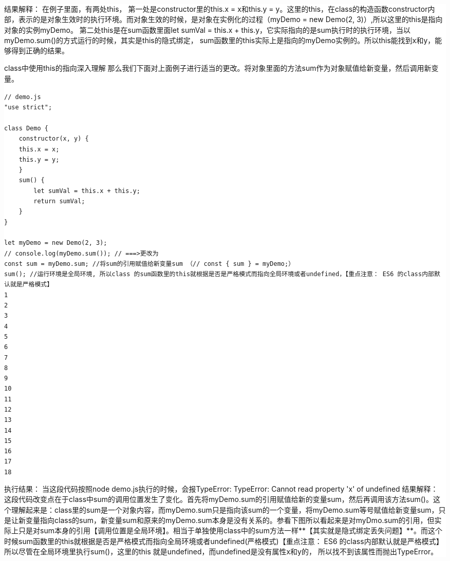 结果解释： 在例子里面，有两处this， 第一处是constructor里的this.x = x和this.y = y。这里的this，在class的构造函数constructor内部，表示的是对象生效时的执行环境。而对象生效的时候，是对象在实例化的过程（myDemo = new Demo(2, 3)）,所以这里的this是指向对象的实例myDemo。
第二处this是在sum函数里面let sumVal = this.x + this.y，它实际指向的是sum执行时的执行环境，当以myDemo.sum()的方式运行的时候，其实是this的隐式绑定， sum函数里的this实际上是指向的myDemo实例的。所以this能找到x和y，能够得到正确的结果。

class中使用this的指向深入理解
那么我们下面对上面例子进行适当的更改。将对象里面的方法sum作为对象赋值给新变量，然后调用新变量。

```
// demo.js
"use strict";

class Demo {
	constructor(x, y) {
	this.x = x;
	this.y = y;
	}
	sum() {
		let sumVal = this.x + this.y;
		return sumVal;
	}
}

let myDemo = new Demo(2, 3);
// console.log(myDemo.sum()); // ===>更改为
const sum = myDemo.sum; //将sum的引用赋值给新变量sum （// const { sum } = myDemo;）
sum(); //运行环境是全局环境, 所以class 的sum函数里的this就根据是否是严格模式而指向全局环境或者undefined，【重点注意： ES6 的class内部默认就是严格模式】
1
2
3
4
5
6
7
8
9
10
11
12
13
14
15
16
17
18
```

执行结果： 当这段代码按照node demo.js执行的时候，会报TypeError: TypeError: Cannot read property 'x' of undefined
结果解释： 这段代码改变点在于class中sum的调用位置发生了变化。首先将myDemo.sum的引用赋值给新的变量sum，然后再调用该方法sum()。这个理解起来是：class里的sum是一个对象内容，而myDemo.sum只是指向该sum的一个变量，将myDemo.sum等号赋值给新变量sum，只是让新变量指向class的sum，新变量sum和原来的myDemo.sum本身是没有关系的。参看下图所以看起来是对myDmo.sum的引用，但实际上只是对sum本身的引用【调用位置是全局环境】。相当于单独使用class中的sum方法一样**【其实就是隐式绑定丢失问题】**。而这个时候sum函数里的this就根据是否是严格模式而指向全局环境或者undefined(严格模式)【重点注意： ES6 的class内部默认就是严格模式】 所以尽管在全局环境里执行sum()，这里的this 就是undefined，而undefined是没有属性x和y的， 所以找不到该属性而抛出TypeError。

